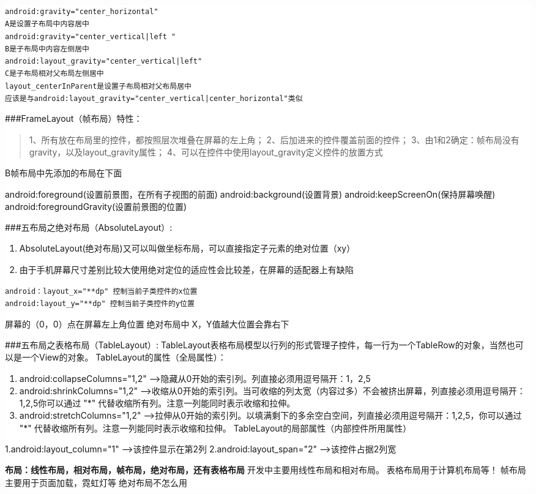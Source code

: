 ```
android:gravity="center_horizontal"
A是设置子布局中内容居中
android:gravity="center_vertical|left "
B是子布局中内容左侧居中
android:layout_gravity="center_vertical|left"
C是子布局相对父布局左侧居中
layout_centerInParent是设置子布局相对父布局居中
应该是与android:layout_gravity="center_vertical|center_horizontal"类似
```


###FrameLayout（帧布局）特性：
>1、所有放在布局里的控件，都按照层次堆叠在屏幕的左上角；
2、后加进来的控件覆盖前面的控件；
3、由1和2确定：帧布局没有gravity，以及layout_gravity属性；
4、可以在控件中使用layout_gravity定义控件的放置方式

B帧布局中先添加的布局在下面

android:foreground(设置前景图，在所有子视图的前面)
android:background(设置背景)
android:keepScreenOn(保持屏幕唤醒)
android:foregroundGravity(设置前景图的位置)

###五布局之绝对布局（AbsoluteLayout）:

1. AbsoluteLayout(绝对布局)又可以叫做坐标布局，可以直接指定子元素的绝对位置（xy）

2. 由于手机屏幕尺寸差别比较大使用绝对定位的适应性会比较差，在屏幕的适配器上有缺陷
```
android：layout_x="**dp" 控制当前子类控件的x位置
android:layout_y="**dp" 控制当前子类控件的y位置
```
屏幕的（0，0）点在屏幕左上角位置
绝对布局中 X，Y值越大位置会靠右下

###五布局之表格布局（TableLayout）:
TableLayout表格布局模型以行列的形式管理子控件，每一行为一个TableRow的对象，当然也可以是一个View的对象。
TableLayout的属性（全局属性）：
1. android:collapseColumns="1,2" 
  -->隐藏从0开始的索引列。列直接必须用逗号隔开：1，2,5
2. android:shrinkColumns="1,2"
  -->收缩从0开始的索引列。当可收缩的列太宽（内容过多）不会被挤出屏幕，列直接必须用逗号隔开：1,2,5你可以通过 "*" 代替收缩所有列。注意一列能同时表示收缩和拉伸。
3. android:stretchColumns="1,2"
  -->拉伸从0开始的索引列。以填满剩下的多余空白空间，列直接必须用逗号隔开：1,2,5，你可以通过 "*" 代替收缩所有列。注意一列能同时表示收缩和拉伸。
TableLayout的局部属性（内部控件所用属性）

1.android:layout_column="1" -->该控件显示在第2列
2.android:layout_span="2" -->该控件占据2列宽

**布局：线性布局，相对布局，帧布局，绝对布局，还有表格布局**
开发中主要用线性布局和相对布局。
表格布局用于计算机布局等！
帧布局主要用于页面加载，霓虹灯等
绝对布局不怎么用
